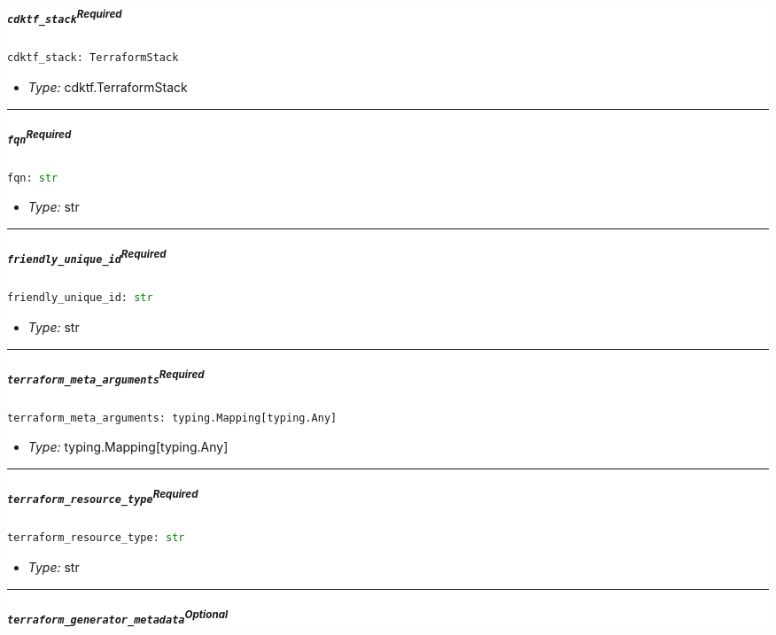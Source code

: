 ##### `cdktf_stack`<sup>Required</sup> <a name="cdktf_stack" id="@ithings/cdktf-provider-openstack.lbVipV1.LbVipV1.property.cdktfStack"></a>

```python
cdktf_stack: TerraformStack
```

- *Type:* cdktf.TerraformStack

---

##### `fqn`<sup>Required</sup> <a name="fqn" id="@ithings/cdktf-provider-openstack.lbVipV1.LbVipV1.property.fqn"></a>

```python
fqn: str
```

- *Type:* str

---

##### `friendly_unique_id`<sup>Required</sup> <a name="friendly_unique_id" id="@ithings/cdktf-provider-openstack.lbVipV1.LbVipV1.property.friendlyUniqueId"></a>

```python
friendly_unique_id: str
```

- *Type:* str

---

##### `terraform_meta_arguments`<sup>Required</sup> <a name="terraform_meta_arguments" id="@ithings/cdktf-provider-openstack.lbVipV1.LbVipV1.property.terraformMetaArguments"></a>

```python
terraform_meta_arguments: typing.Mapping[typing.Any]
```

- *Type:* typing.Mapping[typing.Any]

---

##### `terraform_resource_type`<sup>Required</sup> <a name="terraform_resource_type" id="@ithings/cdktf-provider-openstack.lbVipV1.LbVipV1.property.terraformResourceType"></a>

```python
terraform_resource_type: str
```

- *Type:* str

---

##### `terraform_generator_metadata`<sup>Optional</sup> <a name="terraform_generator_metadata" id="@ithings/cdktf-provider-openstack.lbVipV1.LbVipV1.property.terraformGeneratorMetadata"></a>
